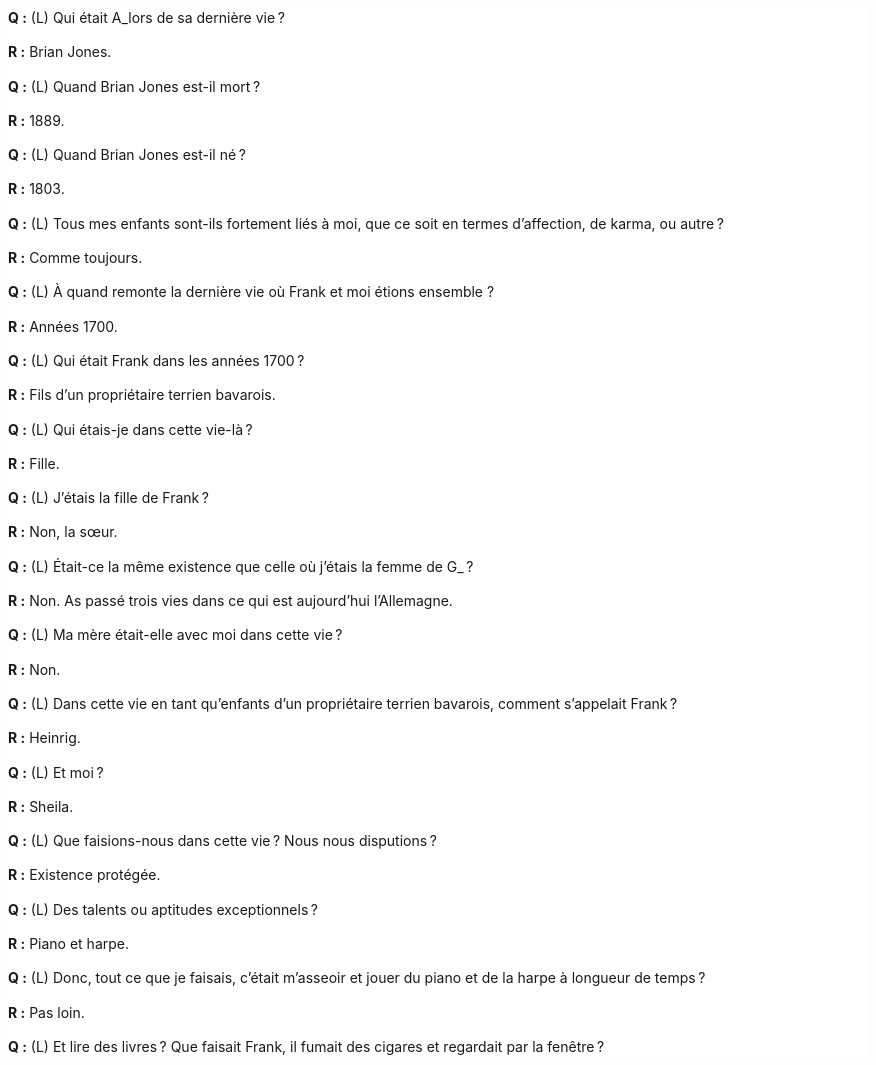  **Q :** (L) Qui était A_lors de sa dernière vie ?

 **R :** Brian Jones.

 **Q :** (L) Quand Brian Jones est-il mort ?

 **R :** 1889.

 **Q :** (L) Quand Brian Jones est-il né ?

 **R :** 1803.

 **Q :** (L) Tous mes enfants sont-ils fortement liés à moi, que ce soit en termes d’affection, de karma, ou autre ?

 **R :** Comme toujours.

 **Q :** (L) À quand remonte la dernière vie où Frank et moi étions ensemble ?

 **R :** Années 1700.

 **Q :** (L) Qui était Frank dans les années 1700 ?

 **R :** Fils d’un propriétaire terrien bavarois.

 **Q :** (L) Qui étais-je dans cette vie-là ?

 **R :** Fille.

 **Q :** (L) J’étais la fille de Frank ?

 **R :** Non, la sœur.

 **Q :** (L) Était-ce la même existence que celle où j’étais la femme de G_ ?

 **R :** Non. As passé trois vies dans ce qui est aujourd’hui l’Allemagne.

 **Q :** (L) Ma mère était-elle avec moi dans cette vie ?

 **R :** Non.

 **Q :** (L) Dans cette vie en tant qu’enfants d’un propriétaire terrien bavarois, comment s’appelait Frank ?

 **R :** Heinrig.

 **Q :** (L) Et moi ?

 **R :** Sheila.

 **Q :** (L) Que faisions-nous dans cette vie ? Nous nous disputions ?

 **R :** Existence protégée.

 **Q :** (L) Des talents ou aptitudes exceptionnels ?

 **R :** Piano et harpe.

 **Q :** (L) Donc, tout ce que je faisais, c’était m’asseoir et jouer du piano et de la harpe à longueur de temps ?

 **R :** Pas loin.

 **Q :** (L) Et lire des livres ? Que faisait Frank, il fumait des cigares et regardait par la fenêtre ?
